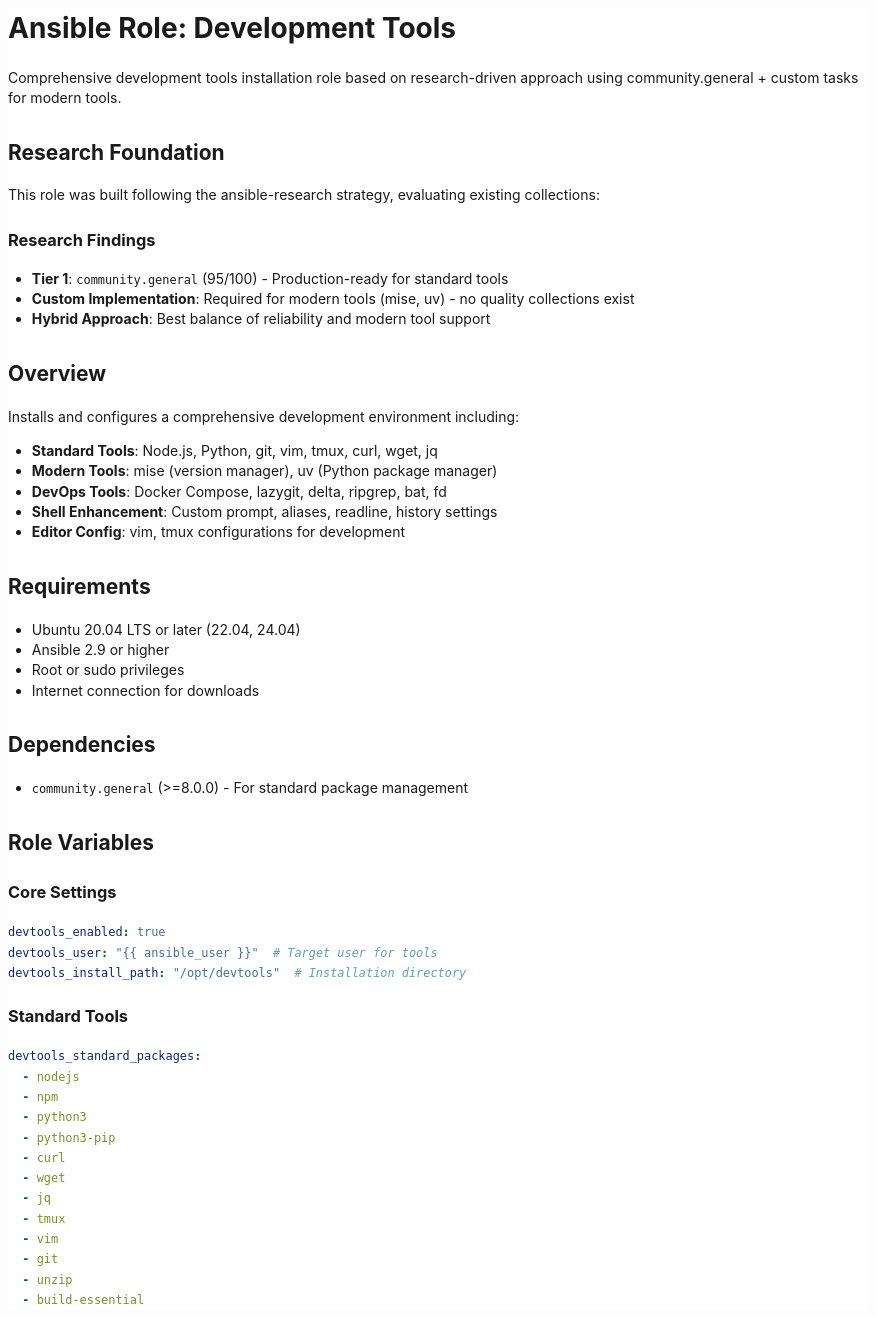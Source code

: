 # Ansible Role: Development Tools

Comprehensive development tools installation role based on research-driven approach using community.general + custom tasks for modern tools.

## Research Foundation

This role was built following the ansible-research strategy, evaluating existing collections:

### Research Findings
- **Tier 1**: `community.general` (95/100) - Production-ready for standard tools
- **Custom Implementation**: Required for modern tools (mise, uv) - no quality collections exist
- **Hybrid Approach**: Best balance of reliability and modern tool support

## Overview

Installs and configures a comprehensive development environment including:
- **Standard Tools**: Node.js, Python, git, vim, tmux, curl, wget, jq
- **Modern Tools**: mise (version manager), uv (Python package manager)
- **DevOps Tools**: Docker Compose, lazygit, delta, ripgrep, bat, fd
- **Shell Enhancement**: Custom prompt, aliases, readline, history settings
- **Editor Config**: vim, tmux configurations for development

## Requirements

- Ubuntu 20.04 LTS or later (22.04, 24.04)
- Ansible 2.9 or higher
- Root or sudo privileges
- Internet connection for downloads

## Dependencies

- `community.general` (>=8.0.0) - For standard package management

## Role Variables

### Core Settings

```yaml
devtools_enabled: true
devtools_user: "{{ ansible_user }}"  # Target user for tools
devtools_install_path: "/opt/devtools"  # Installation directory
```

### Standard Tools

```yaml
devtools_standard_packages:
  - nodejs
  - npm
  - python3
  - python3-pip
  - curl
  - wget
  - jq
  - tmux
  - vim
  - git
  - unzip
  - build-essential
```
